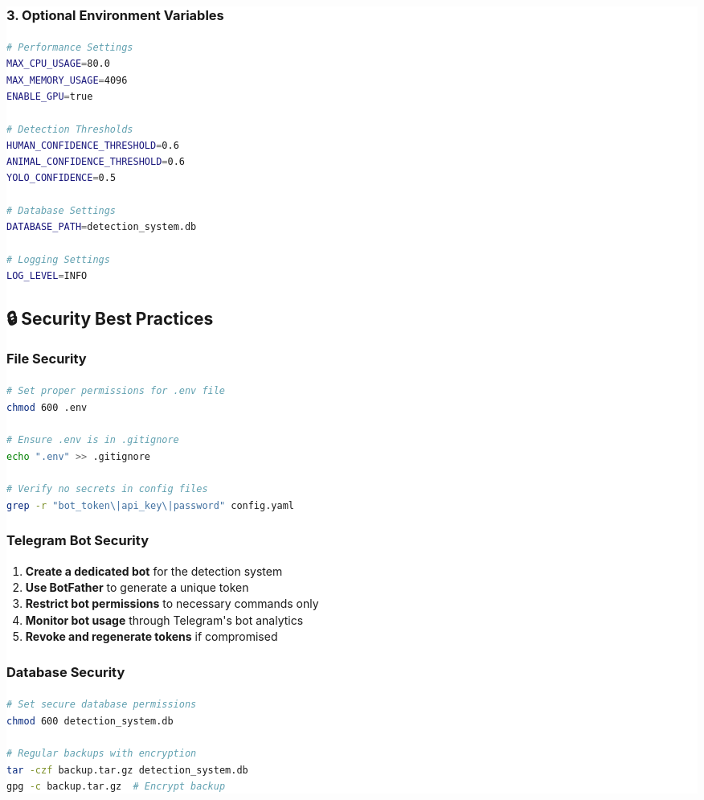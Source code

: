 ### 3. Optional Environment Variables

```bash
# Performance Settings
MAX_CPU_USAGE=80.0
MAX_MEMORY_USAGE=4096
ENABLE_GPU=true

# Detection Thresholds
HUMAN_CONFIDENCE_THRESHOLD=0.6
ANIMAL_CONFIDENCE_THRESHOLD=0.6
YOLO_CONFIDENCE=0.5

# Database Settings
DATABASE_PATH=detection_system.db

# Logging Settings
LOG_LEVEL=INFO
```

## 🔒 Security Best Practices

### File Security
```bash
# Set proper permissions for .env file
chmod 600 .env

# Ensure .env is in .gitignore
echo ".env" >> .gitignore

# Verify no secrets in config files
grep -r "bot_token\|api_key\|password" config.yaml
```

### Telegram Bot Security
1. **Create a dedicated bot** for the detection system
2. **Use BotFather** to generate a unique token
3. **Restrict bot permissions** to necessary commands only
4. **Monitor bot usage** through Telegram's bot analytics
5. **Revoke and regenerate tokens** if compromised

### Database Security
```bash
# Set secure database permissions
chmod 600 detection_system.db

# Regular backups with encryption
tar -czf backup.tar.gz detection_system.db
gpg -c backup.tar.gz  # Encrypt backup
```
